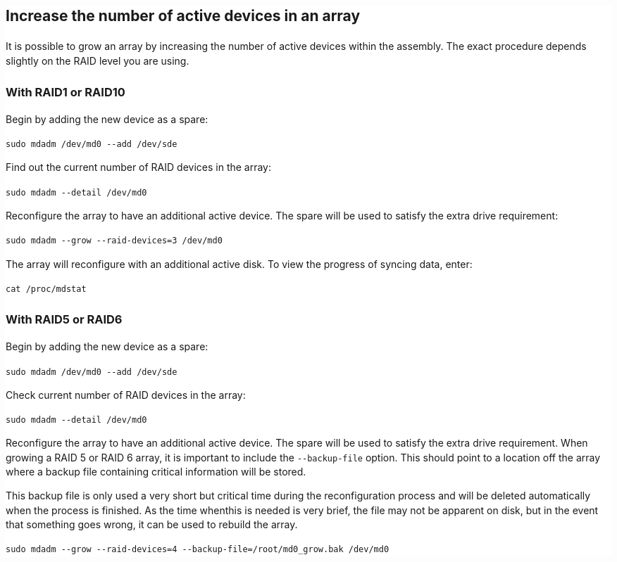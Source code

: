 ## Increase the number of active devices in an array

It is possible to grow an array by increasing the number of active
devices within the assembly. The exact procedure depends slightly
on the RAID level you are using.

### With RAID1 or RAID10

Begin by adding the new device as a spare:
```
sudo mdadm /dev/md0 --add /dev/sde
```

Find out the current number of RAID devices in the array:
```
sudo mdadm --detail /dev/md0
```

Reconfigure the array to have an additional active device. The spare
will be used to satisfy the extra drive requirement:
```
sudo mdadm --grow --raid-devices=3 /dev/md0
```

The array will reconfigure with an additional active disk.
To view the progress of syncing data, enter:
```
cat /proc/mdstat
```


### With RAID5 or RAID6

Begin by adding the new device as a spare:
```
sudo mdadm /dev/md0 --add /dev/sde 
```

Check current number of RAID devices in the array:
```
sudo mdadm --detail /dev/md0
```

Reconfigure the array to have an additional active device. The spare                                                                                     will be used to satisfy the extra drive requirement. When growing a RAID 5 or RAID 6 array,
it is important to include the `--backup-file` option. This should point to a location off
the array where a backup file containing critical information will be stored.

This backup file is only used a very short but critical time during
the reconfiguration process and will be deleted automatically when the
process is finished. As the time whenthis is needed is very brief, the
file may not be apparent on disk, but in the event that something goes
wrong, it can be used to rebuild the array.

```
sudo mdadm --grow --raid-devices=4 --backup-file=/root/md0_grow.bak /dev/md0
```
